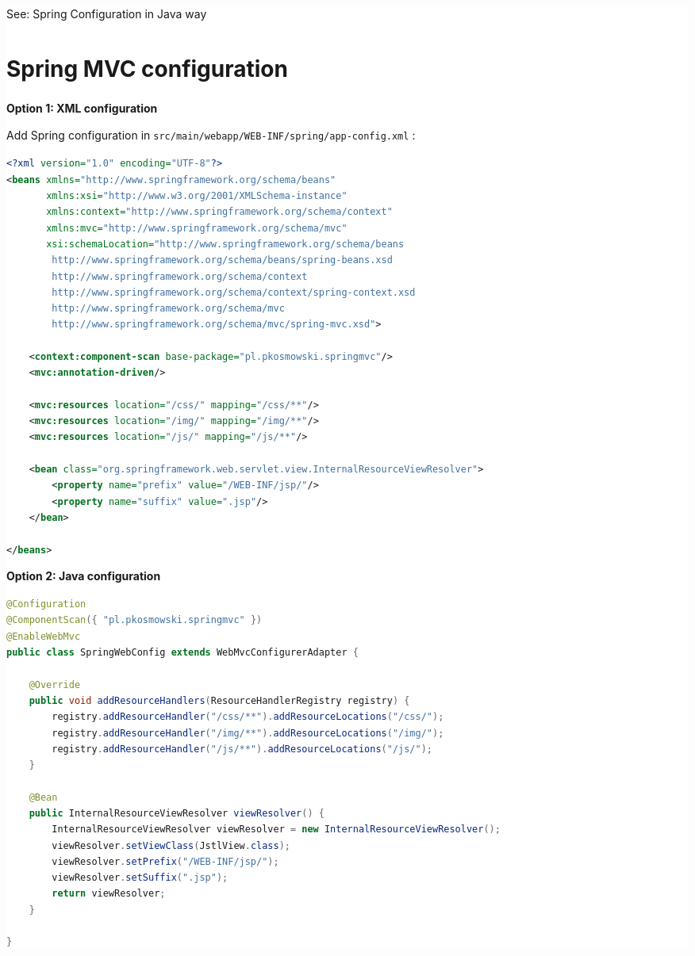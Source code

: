 See: Spring Configuration in Java way

# Spring MVC configuration

**Option 1: XML configuration**

Add Spring configuration in ```src/main/webapp/WEB-INF/spring/app-config.xml``` :

```xml
<?xml version="1.0" encoding="UTF-8"?>
<beans xmlns="http://www.springframework.org/schema/beans"
       xmlns:xsi="http://www.w3.org/2001/XMLSchema-instance"
       xmlns:context="http://www.springframework.org/schema/context"
       xmlns:mvc="http://www.springframework.org/schema/mvc"
       xsi:schemaLocation="http://www.springframework.org/schema/beans
        http://www.springframework.org/schema/beans/spring-beans.xsd
        http://www.springframework.org/schema/context
        http://www.springframework.org/schema/context/spring-context.xsd 
        http://www.springframework.org/schema/mvc 
        http://www.springframework.org/schema/mvc/spring-mvc.xsd">

    <context:component-scan base-package="pl.pkosmowski.springmvc"/>
    <mvc:annotation-driven/>
    
    <mvc:resources location="/css/" mapping="/css/**"/>
    <mvc:resources location="/img/" mapping="/img/**"/>
    <mvc:resources location="/js/" mapping="/js/**"/>
    
	<bean class="org.springframework.web.servlet.view.InternalResourceViewResolver">
		<property name="prefix" value="/WEB-INF/jsp/"/>
		<property name="suffix" value=".jsp"/>
	</bean>
    
</beans>
```

**Option 2: Java configuration**

```java
@Configuration
@ComponentScan({ "pl.pkosmowski.springmvc" })
@EnableWebMvc
public class SpringWebConfig extends WebMvcConfigurerAdapter {
 
	@Override
	public void addResourceHandlers(ResourceHandlerRegistry registry) {
		registry.addResourceHandler("/css/**").addResourceLocations("/css/");
		registry.addResourceHandler("/img/**").addResourceLocations("/img/");
		registry.addResourceHandler("/js/**").addResourceLocations("/js/");
	}
	
	@Bean
	public InternalResourceViewResolver viewResolver() {
		InternalResourceViewResolver viewResolver = new InternalResourceViewResolver();
		viewResolver.setViewClass(JstlView.class);
		viewResolver.setPrefix("/WEB-INF/jsp/");
		viewResolver.setSuffix(".jsp");
		return viewResolver;
	}
 
}
```
